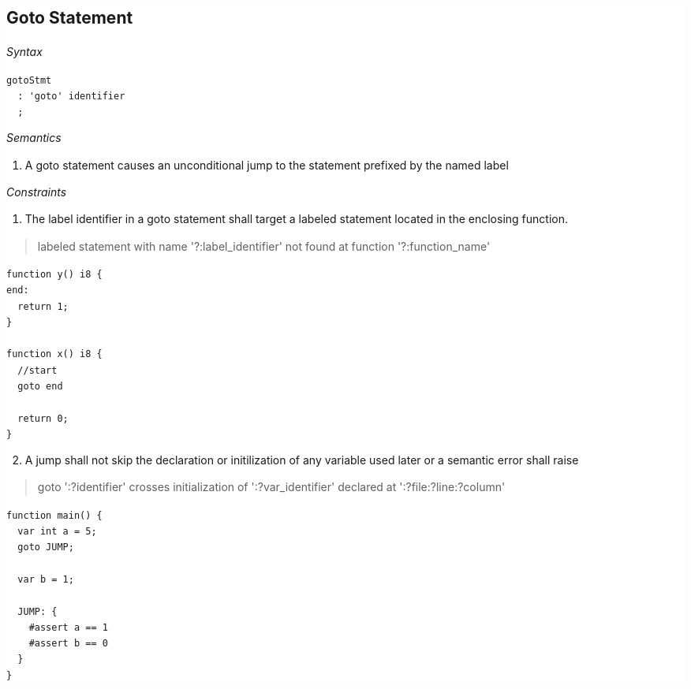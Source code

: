 ## Goto Statement

*Syntax*

```syntax
gotoStmt
  : 'goto' identifier
  ;
```


*Semantics*

1. A goto statement causes an unconditional jump to the statement prefixed
by the named label


*Constraints*

1. The label identifier in a goto statement shall target a labeled statement
located in the enclosing function.

> labeled statement with name '?:label_identifier' not found at function '?:function_name'

```language-semantic-error
function y() i8 {
end:
  return 1;
}

function x() i8 {
  //start
  goto end

  return 0;
}
```




2. A jump shall not skip the declaration or initilization of any variable used
later or a semantic error shall raise

> goto ':?identifier' crosses initialization of ':?var_identifier' declared at ':?file:?line:?column'

```language-semantic-error
function main() {
  var int a = 5;
  goto JUMP;

  var b = 1;

  JUMP: {
    #assert a == 1
    #assert b == 0
  }
}
```
